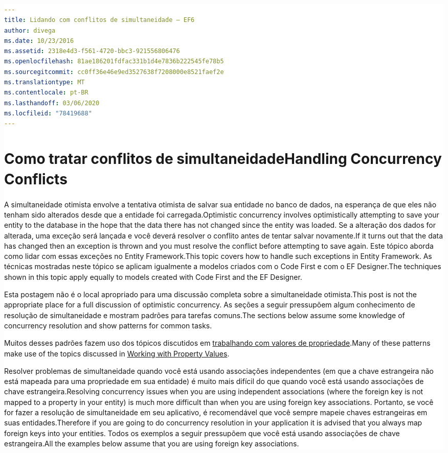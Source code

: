 ```yaml
---
title: Lidando com conflitos de simultaneidade – EF6
author: divega
ms.date: 10/23/2016
ms.assetid: 2318e4d3-f561-4720-bbc3-921556806476
ms.openlocfilehash: 81ae186201fdfac331b1d4e7836b222545fe78b5
ms.sourcegitcommit: cc0ff36e46e9ed3527638f7208000e8521faef2e
ms.translationtype: MT
ms.contentlocale: pt-BR
ms.lasthandoff: 03/06/2020
ms.locfileid: "78419688"
---
```

# <a name="handling-concurrency-conflicts"></a><span data-ttu-id="46825-102">Como tratar conflitos de simultaneidade</span><span class="sxs-lookup"><span data-stu-id="46825-102">Handling Concurrency Conflicts</span></span>
<span data-ttu-id="46825-103">A simultaneidade otimista envolve a tentativa otimista de salvar sua entidade no banco de dados, na esperança de que eles não tenham sido alterados desde que a entidade foi carregada.</span><span class="sxs-lookup"><span data-stu-id="46825-103">Optimistic concurrency involves optimistically attempting to save your entity to the database in the hope that the data there has not changed since the entity was loaded.</span></span> <span data-ttu-id="46825-104">Se a alteração dos dados for alterada, uma exceção será lançada e você deverá resolver o conflito antes de tentar salvar novamente.</span><span class="sxs-lookup"><span data-stu-id="46825-104">If it turns out that the data has changed then an exception is thrown and you must resolve the conflict before attempting to save again.</span></span> <span data-ttu-id="46825-105">Este tópico aborda como lidar com essas exceções no Entity Framework.</span><span class="sxs-lookup"><span data-stu-id="46825-105">This topic covers how to handle such exceptions in Entity Framework.</span></span> <span data-ttu-id="46825-106">As técnicas mostradas neste tópico se aplicam igualmente a modelos criados com o Code First e com o EF Designer.</span><span class="sxs-lookup"><span data-stu-id="46825-106">The techniques shown in this topic apply equally to models created with Code First and the EF Designer.</span></span>  

<span data-ttu-id="46825-107">Esta postagem não é o local apropriado para uma discussão completa sobre a simultaneidade otimista.</span><span class="sxs-lookup"><span data-stu-id="46825-107">This post is not the appropriate place for a full discussion of optimistic concurrency.</span></span> <span data-ttu-id="46825-108">As seções a seguir pressupõem algum conhecimento de resolução de simultaneidade e mostram padrões para tarefas comuns.</span><span class="sxs-lookup"><span data-stu-id="46825-108">The sections below assume some knowledge of concurrency resolution and show patterns for common tasks.</span></span>  

<span data-ttu-id="46825-109">Muitos desses padrões fazem uso dos tópicos discutidos em [trabalhando com valores de propriedade](~/ef6/saving/change-tracking/property-values.md).</span><span class="sxs-lookup"><span data-stu-id="46825-109">Many of these patterns make use of the topics discussed in [Working with Property Values](~/ef6/saving/change-tracking/property-values.md).</span></span>  

<span data-ttu-id="46825-110">Resolver problemas de simultaneidade quando você está usando associações independentes (em que a chave estrangeira não está mapeada para uma propriedade em sua entidade) é muito mais difícil do que quando você está usando associações de chave estrangeira.</span><span class="sxs-lookup"><span data-stu-id="46825-110">Resolving concurrency issues when you are using independent associations (where the foreign key is not mapped to a property in your entity) is much more difficult than when you are using foreign key associations.</span></span> <span data-ttu-id="46825-111">Portanto, se você for fazer a resolução de simultaneidade em seu aplicativo, é recomendável que você sempre mapeie chaves estrangeiras em suas entidades.</span><span class="sxs-lookup"><span data-stu-id="46825-111">Therefore if you are going to do concurrency resolution in your application it is advised that you always map foreign keys into your entities.</span></span> <span data-ttu-id="46825-112">Todos os exemplos a seguir pressupõem que você está usando associações de chave estrangeira.</span><span class="sxs-lookup"><span data-stu-id="46825-112">All the examples below assume that you are using foreign key associations.</span></span>  

